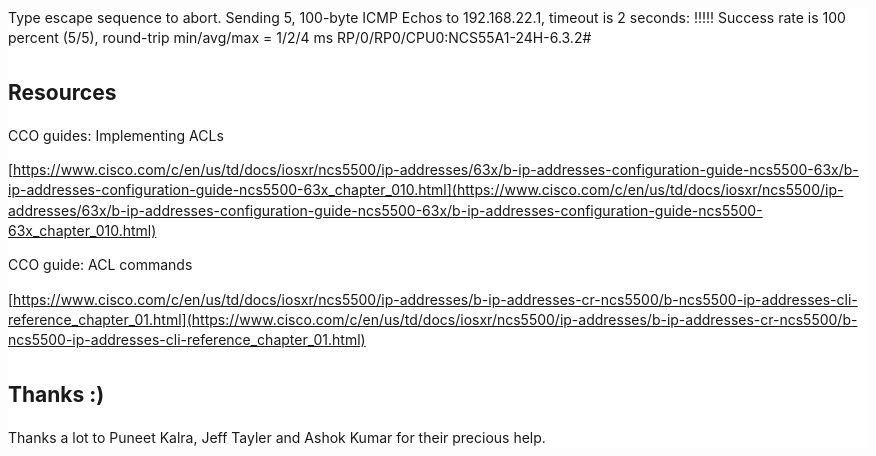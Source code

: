 Type escape sequence to abort.
Sending 5, 100-byte ICMP Echos to 192.168.22.1, timeout is 2 seconds:
!!!!!
Success rate is 100 percent (5/5), round-trip min/avg/max = 1/2/4 ms
RP/0/RP0/CPU0:NCS55A1-24H-6.3.2#
</code>
</pre>
</div>

## Resources

CCO guides: Implementing ACLs

[https://www.cisco.com/c/en/us/td/docs/iosxr/ncs5500/ip-addresses/63x/b-ip-addresses-configuration-guide-ncs5500-63x/b-ip-addresses-configuration-guide-ncs5500-63x_chapter_010.html](https://www.cisco.com/c/en/us/td/docs/iosxr/ncs5500/ip-addresses/63x/b-ip-addresses-configuration-guide-ncs5500-63x/b-ip-addresses-configuration-guide-ncs5500-63x_chapter_010.html)

CCO guide: ACL commands

[https://www.cisco.com/c/en/us/td/docs/iosxr/ncs5500/ip-addresses/b-ip-addresses-cr-ncs5500/b-ncs5500-ip-addresses-cli-reference_chapter_01.html](https://www.cisco.com/c/en/us/td/docs/iosxr/ncs5500/ip-addresses/b-ip-addresses-cr-ncs5500/b-ncs5500-ip-addresses-cli-reference_chapter_01.html)

## Thanks :)

Thanks a lot to Puneet Kalra, Jeff Tayler and Ashok Kumar for their precious help.
